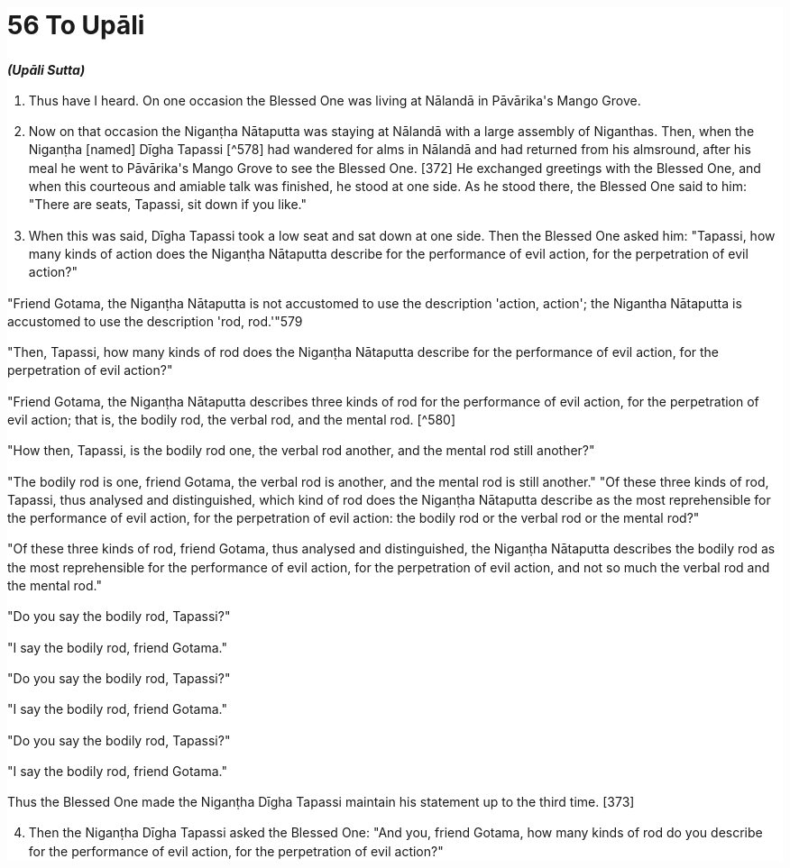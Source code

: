 # 56 To Upāli
***(Upāli Sutta)***

1. Thus have I heard. On one occasion the Blessed One was living at Nālandā in Pāvārika's Mango Grove.

2. Now on that occasion the Niganṭha Nātaputta was staying at Nālandā with a large assembly of Niganthas. Then, when the Niganṭha [named] Dīgha Tapassi [^578] had wandered for alms in Nālandā and had returned from his almsround, after his meal he went to Pāvārika's Mango Grove to see the Blessed One. [372] He exchanged greetings with the Blessed One, and when this courteous and amiable talk was finished, he stood at one side. As he stood there, the Blessed One said to him: "There are seats, Tapassi, sit down if you like."

3. When this was said, Dīgha Tapassi took a low seat and sat down at one side. Then the Blessed One asked him: "Tapassi, how many kinds of action does the Niganṭha Nātaputta describe for the performance of evil action, for the perpetration of evil action?"

"Friend Gotama, the Niganṭha Nātaputta is not accustomed to use the description 'action, action'; the Nigantha Nātaputta is accustomed to use the description 'rod, rod.'"579

"Then, Tapassi, how many kinds of rod does the Niganṭha Nātaputta describe for the performance of evil action, for the perpetration of evil action?"

"Friend Gotama, the Niganṭha Nātaputta describes three kinds of rod for the performance of evil action, for the perpetration of evil action; that is, the bodily rod, the verbal rod, and the mental rod. [^580]

"How then, Tapassi, is the bodily rod one, the verbal rod another, and the mental rod still another?"

"The bodily rod is one, friend Gotama, the verbal rod is another, and the mental rod is still another."
"Of these three kinds of rod, Tapassi, thus analysed and distinguished, which kind of rod does the Niganṭha Nātaputta describe as the most reprehensible for the performance of evil action, for the perpetration of evil action: the bodily rod or the verbal rod or the mental rod?"

"Of these three kinds of rod, friend Gotama, thus analysed and distinguished, the Niganṭha Nātaputta describes the bodily rod as the most reprehensible for the performance of evil action, for the perpetration of evil action, and not so much the verbal rod and the mental rod."

"Do you say the bodily rod, Tapassi?"

"I say the bodily rod, friend Gotama."

"Do you say the bodily rod, Tapassi?"

"I say the bodily rod, friend Gotama."

"Do you say the bodily rod, Tapassi?"

"I say the bodily rod, friend Gotama."

Thus the Blessed One made the Niganṭha Dīgha Tapassi maintain his statement up to the third time. [373]

4. Then the Niganṭha Dīgha Tapassi asked the Blessed One: "And you, friend Gotama, how many kinds of rod do you describe for the performance of evil action, for the perpetration of evil action?"
